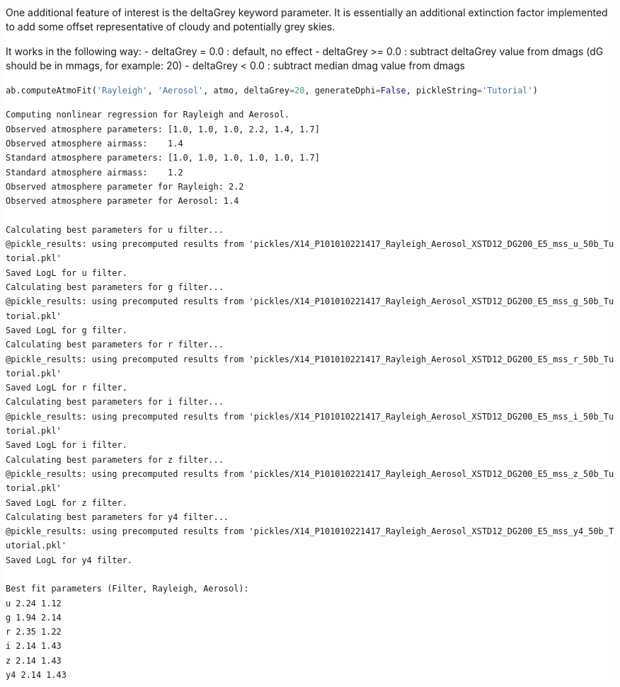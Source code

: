 
One additional feature of interest is the deltaGrey keyword parameter. It is essentially an additional extinction factor implemented to add some offset representative of cloudy and potentially grey skies.

It works in the following way:
    - deltaGrey = 0.0 : default, no effect
    - deltaGrey >= 0.0 : subtract deltaGrey value from dmags (dG should be in mmags, for example: 20)
    - deltaGrey < 0.0 : subtract median dmag value from dmags


```python
ab.computeAtmoFit('Rayleigh', 'Aerosol', atmo, deltaGrey=20, generateDphi=False, pickleString='Tutorial')
```

    Computing nonlinear regression for Rayleigh and Aerosol.
    Observed atmosphere parameters: [1.0, 1.0, 1.0, 2.2, 1.4, 1.7]
    Observed atmosphere airmass:    1.4
    Standard atmosphere parameters: [1.0, 1.0, 1.0, 1.0, 1.0, 1.7]
    Standard atmosphere airmass:    1.2
    Observed atmosphere parameter for Rayleigh: 2.2
    Observed atmosphere parameter for Aerosol: 1.4
    
    Calculating best parameters for u filter...
    @pickle_results: using precomputed results from 'pickles/X14_P101010221417_Rayleigh_Aerosol_XSTD12_DG200_E5_mss_u_50b_Tutorial.pkl'
    Saved LogL for u filter.
    Calculating best parameters for g filter...
    @pickle_results: using precomputed results from 'pickles/X14_P101010221417_Rayleigh_Aerosol_XSTD12_DG200_E5_mss_g_50b_Tutorial.pkl'
    Saved LogL for g filter.
    Calculating best parameters for r filter...
    @pickle_results: using precomputed results from 'pickles/X14_P101010221417_Rayleigh_Aerosol_XSTD12_DG200_E5_mss_r_50b_Tutorial.pkl'
    Saved LogL for r filter.
    Calculating best parameters for i filter...
    @pickle_results: using precomputed results from 'pickles/X14_P101010221417_Rayleigh_Aerosol_XSTD12_DG200_E5_mss_i_50b_Tutorial.pkl'
    Saved LogL for i filter.
    Calculating best parameters for z filter...
    @pickle_results: using precomputed results from 'pickles/X14_P101010221417_Rayleigh_Aerosol_XSTD12_DG200_E5_mss_z_50b_Tutorial.pkl'
    Saved LogL for z filter.
    Calculating best parameters for y4 filter...
    @pickle_results: using precomputed results from 'pickles/X14_P101010221417_Rayleigh_Aerosol_XSTD12_DG200_E5_mss_y4_50b_Tutorial.pkl'
    Saved LogL for y4 filter.
    
    Best fit parameters (Filter, Rayleigh, Aerosol):
    u 2.24 1.12
    g 1.94 2.14
    r 2.35 1.22
    i 2.14 1.43
    z 2.14 1.43
    y4 2.14 1.43
